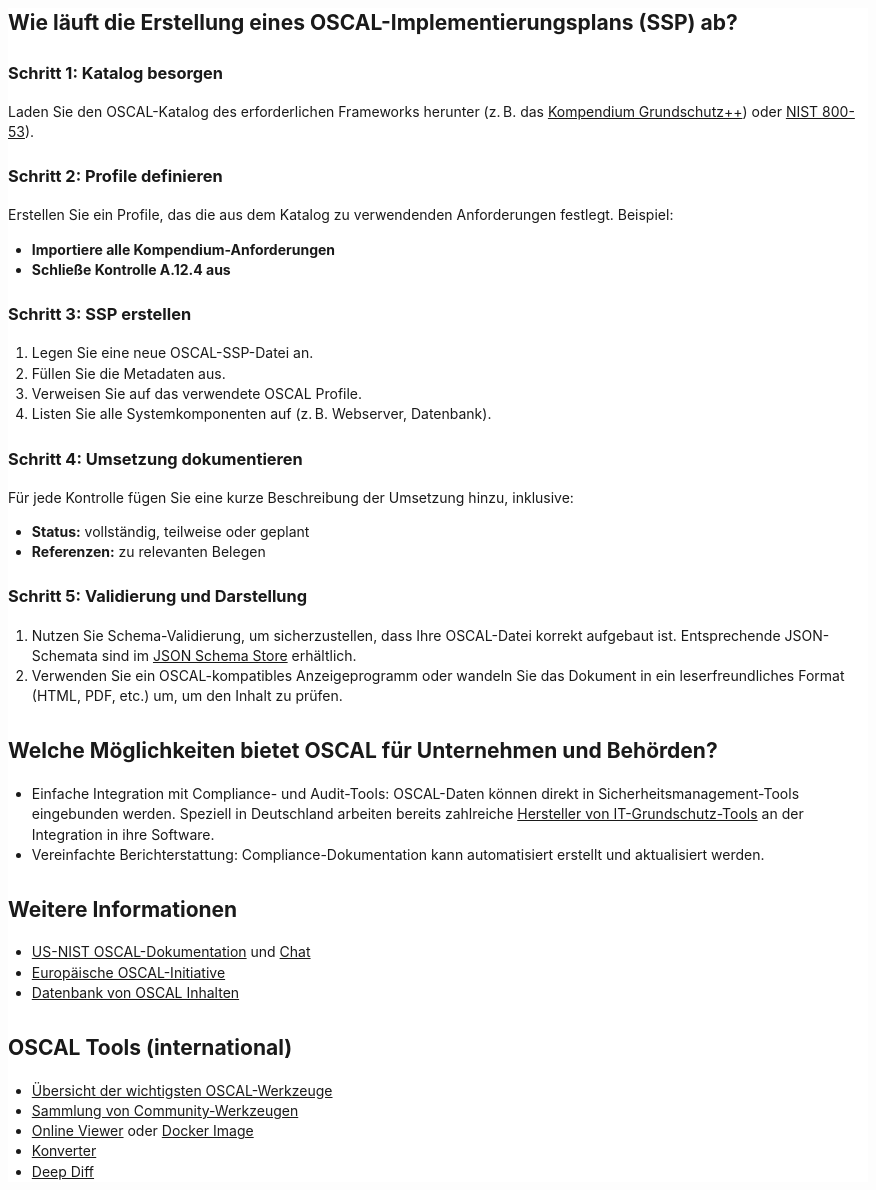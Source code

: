 ## Wie läuft die Erstellung eines OSCAL-Implementierungsplans (SSP) ab?

### Schritt 1: Katalog besorgen
Laden Sie den OSCAL-Katalog des erforderlichen Frameworks herunter (z. B. das [Kompendium Grundschutz++](https://github.com/BSI-Bund/Stand-der-Technik-Bibliothek/tree/main/Kompendien/Grundschutz%2B%2B-Kompendium)) oder [NIST 800-53](https://csrc.nist.gov/publications/detail/sp/800-53/rev-5/final)).

### Schritt 2: Profile definieren
Erstellen Sie ein Profile, das die aus dem Katalog zu verwendenden Anforderungen festlegt. Beispiel:
- **Importiere alle Kompendium-Anforderungen**
- **Schließe Kontrolle A.12.4 aus**

### Schritt 3: SSP erstellen
1. Legen Sie eine neue OSCAL-SSP-Datei an.
2. Füllen Sie die Metadaten aus.
3. Verweisen Sie auf das verwendete OSCAL Profile.
4. Listen Sie alle Systemkomponenten auf (z. B. Webserver, Datenbank).

### Schritt 4: Umsetzung dokumentieren
Für jede Kontrolle fügen Sie eine kurze Beschreibung der Umsetzung hinzu, inklusive:
- **Status:** vollständig, teilweise oder geplant
- **Referenzen:** zu relevanten Belegen

### Schritt 5: Validierung und Darstellung
1. Nutzen Sie Schema-Validierung, um sicherzustellen, dass Ihre OSCAL-Datei korrekt aufgebaut ist. Entsprechende JSON-Schemata sind im [JSON Schema Store](https://www.schemastore.org/) erhältlich.
2. Verwenden Sie ein OSCAL-kompatibles Anzeigeprogramm oder wandeln Sie das Dokument in ein leserfreundliches Format (HTML, PDF, etc.) um, um den Inhalt zu prüfen.

## Welche Möglichkeiten bietet OSCAL für Unternehmen und Behörden?
- Einfache Integration mit Compliance- und Audit-Tools: OSCAL-Daten können direkt in Sicherheitsmanagement-Tools eingebunden werden. Speziell in Deutschland arbeiten bereits zahlreiche [Hersteller von IT-Grundschutz-Tools](https://www.bsi.bund.de/DE/Themen/Unternehmen-und-Organisationen/Standards-und-Zertifizierung/IT-Grundschutz/IT-Grundschutz-Kompendium/Alternative-IT-Grundschutztools/IT-Grundschutztools.html) an der Integration in ihre Software.
- Vereinfachte Berichterstattung: Compliance-Dokumentation kann automatisiert erstellt und aktualisiert werden.
  
## Weitere Informationen
- [US-NIST OSCAL-Dokumentation](https://pages.nist.gov/OSCAL/) und [Chat](https://app.gitter.im/#/room/#usnistgov-OSCAL_Lobby:gitter.im)
- [Europäische OSCAL-Initiative](https://euroscal.eu/)
- [Datenbank von OSCAL Inhalten](https://registry.oscal.io/documents)

## OSCAL Tools (international)
- [Übersicht der wichtigsten OSCAL-Werkzeuge](https://oscal.io/tools/)
- [Sammlung von Community-Werkzeugen](https://github.com/oscal-club/awesome-oscal)
- [Online Viewer](https://viewer.oscal.io/) oder [Docker Image](https://github.com/EasyDynamics/oscal-editor-deployment)
- [Konverter](https://github.com/usnistgov/OSCAL/blob/main/build/README.md#converters)
- [Deep Diff](https://github.com/usnistgov/oscal-deep-diff)
